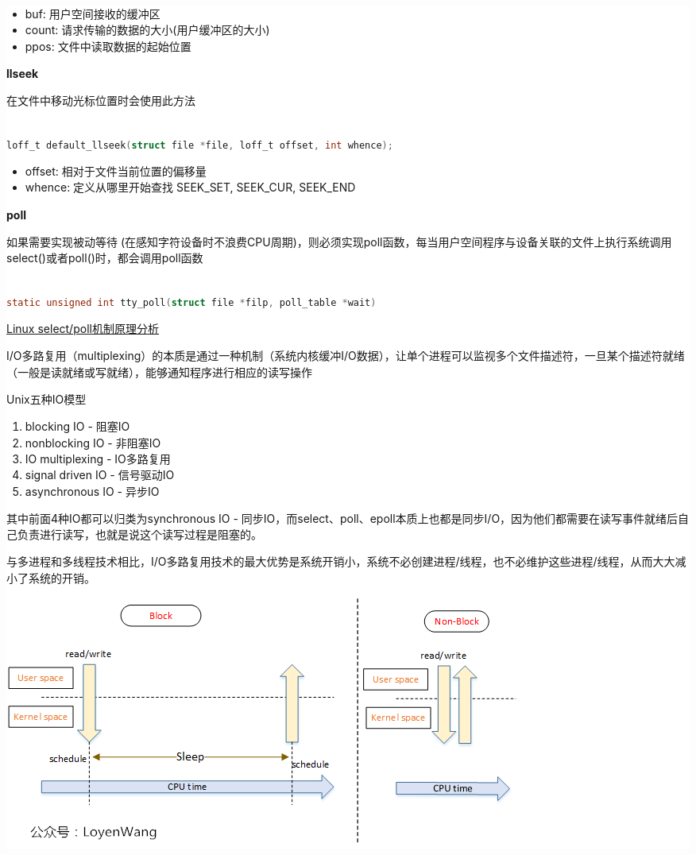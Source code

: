 * buf: 用户空间接收的缓冲区
* count: 请求传输的数据的大小(用户缓冲区的大小)
* ppos: 文件中读取数据的起始位置

**llseek**

在文件中移动光标位置时会使用此方法

```c

loff_t default_llseek(struct file *file, loff_t offset, int whence);

```

* offset: 相对于文件当前位置的偏移量
* whence: 定义从哪里开始查找 SEEK_SET, SEEK_CUR, SEEK_END

**poll**

如果需要实现被动等待 (在感知字符设备时不浪费CPU周期)，则必须实现poll函数，每当用户空间程序与设备关联的文件上执行系统调用select()或者poll()时，都会调用poll函数

```c

static unsigned int tty_poll(struct file *filp, poll_table *wait)

```

[Linux select/poll机制原理分析](https://www.eet-china.com/mp/a51350.html)

I/O多路复用（multiplexing）的本质是通过一种机制（系统内核缓冲I/O数据），让单个进程可以监视多个文件描述符，一旦某个描述符就绪（一般是读就绪或写就绪），能够通知程序进行相应的读写操作

Unix五种IO模型

1. blocking IO - 阻塞IO
2. nonblocking IO - 非阻塞IO
3. IO multiplexing - IO多路复用
4. signal driven IO - 信号驱动IO
5. asynchronous IO - 异步IO

其中前面4种IO都可以归类为synchronous IO - 同步IO，而select、poll、epoll本质上也都是同步I/O，因为他们都需要在读写事件就绪后自己负责进行读写，也就是说这个读写过程是阻塞的。

与多进程和多线程技术相比，I/O多路复用技术的最大优势是系统开销小，系统不必创建进程/线程，也不必维护这些进程/线程，从而大大减小了系统的开销。

![io_kernel](/images/kernel/io_kernel.png)
